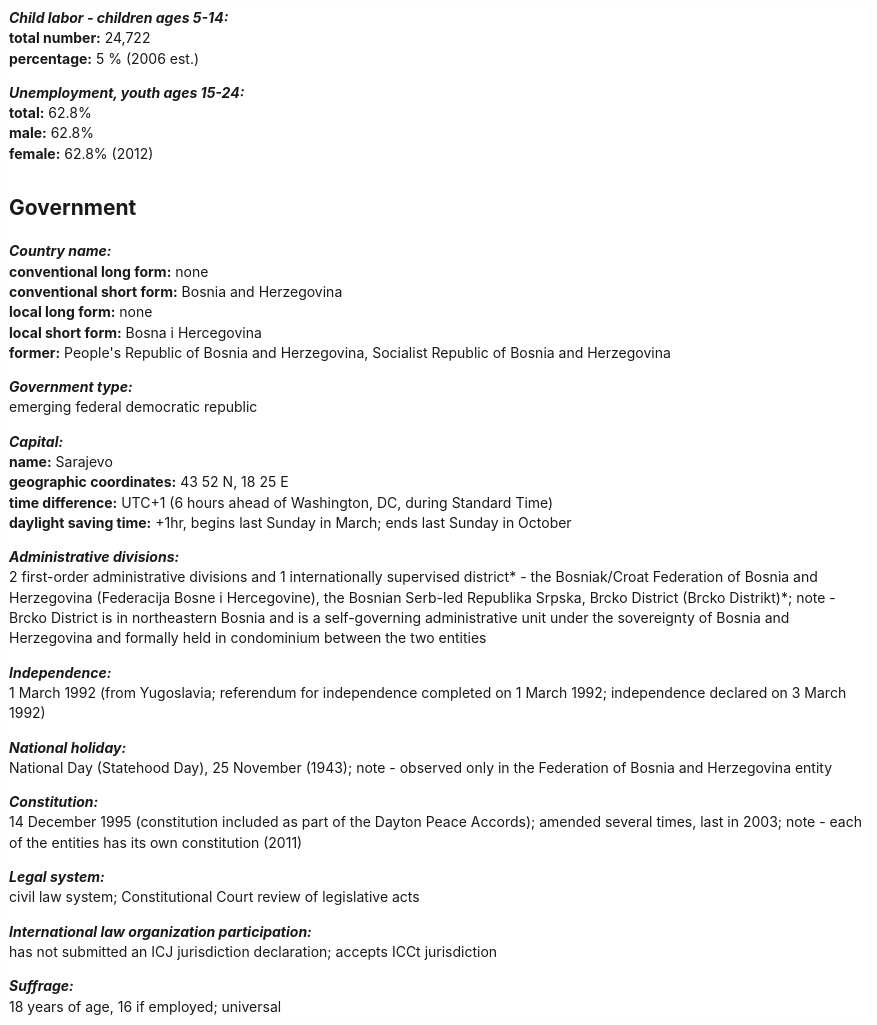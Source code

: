 **_Child labor - children ages 5-14:_**   
**total number:** 24,722   
**percentage:** 5 % (2006 est.)

**_Unemployment, youth ages 15-24:_**   
**total:** 62.8%   
**male:** 62.8%   
**female:** 62.8% (2012)


## Government

**_Country name:_**   
**conventional long form:** none   
**conventional short form:** Bosnia and Herzegovina   
**local long form:** none   
**local short form:** Bosna i Hercegovina   
**former:** People's Republic of Bosnia and Herzegovina, Socialist Republic of Bosnia and Herzegovina

**_Government type:_**   
emerging federal democratic republic

**_Capital:_**   
**name:** Sarajevo   
**geographic coordinates:** 43 52 N, 18 25 E   
**time difference:** UTC+1 (6 hours ahead of Washington, DC, during Standard Time)   
**daylight saving time:** +1hr, begins last Sunday in March; ends last Sunday in October

**_Administrative divisions:_**   
2 first-order administrative divisions and 1 internationally supervised district\* - the Bosniak/Croat Federation of Bosnia and Herzegovina (Federacija Bosne i Hercegovine), the Bosnian Serb-led Republika Srpska, Brcko District (Brcko Distrikt)\*; note - Brcko District is in northeastern Bosnia and is a self-governing administrative unit under the sovereignty of Bosnia and Herzegovina and formally held in condominium between the two entities

**_Independence:_**   
1 March 1992 (from Yugoslavia; referendum for independence completed on 1 March 1992; independence declared on 3 March 1992)

**_National holiday:_**   
National Day (Statehood Day), 25 November (1943); note - observed only in the Federation of Bosnia and Herzegovina entity

**_Constitution:_**   
14 December 1995 (constitution included as part of the Dayton Peace Accords); amended several times, last in 2003; note - each of the entities has its own constitution (2011)

**_Legal system:_**   
civil law system; Constitutional Court review of legislative acts

**_International law organization participation:_**   
has not submitted an ICJ jurisdiction declaration; accepts ICCt jurisdiction

**_Suffrage:_**   
18 years of age, 16 if employed; universal
